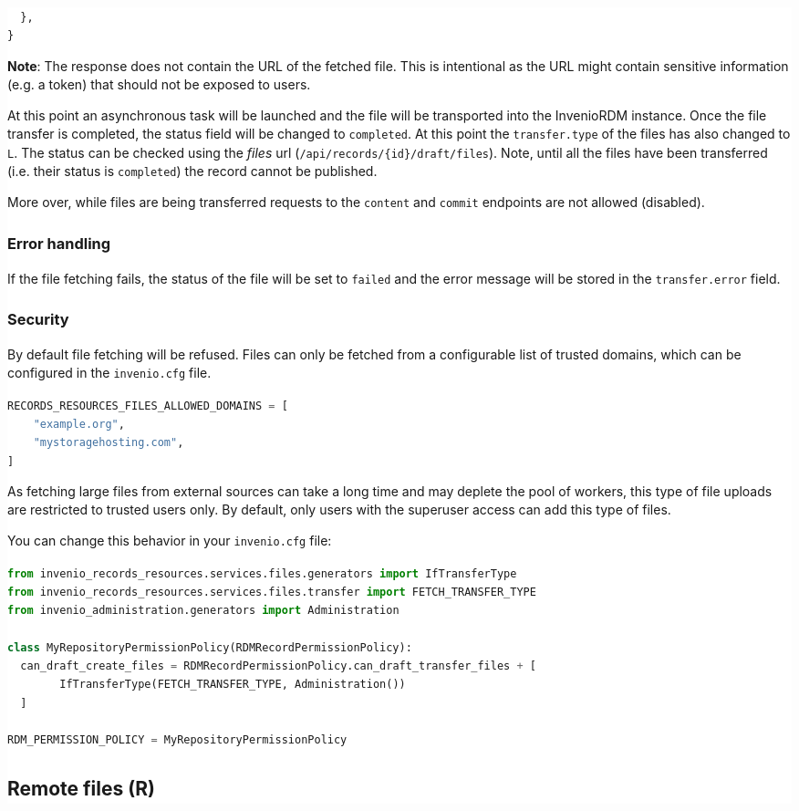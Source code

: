 ```http
  },
}
```

**Note**: The response does not contain the URL of the fetched file. This is intentional
as the URL might contain sensitive information (e.g. a token) that should not be exposed
to users.

At this point an asynchronous task will be launched and the file will be transported into
the InvenioRDM instance. Once the file transfer is completed, the status field will be
changed to `completed`. At this point the `transfer.type` of the files has also changed
to `L`. The status can be checked using the _files_ url (`/api/records/{id}/draft/files`).
Note, until all the files have been transferred (i.e. their status is `completed`) the
record cannot be published.

More over, while files are being transferred requests to the `content` and `commit`
endpoints are not allowed (disabled).

### Error handling

If the file fetching fails, the status of the file will be set to `failed`
and the error message will be stored in the `transfer.error` field.

### Security

By default file fetching will be refused. Files can only be fetched from a configurable
list of trusted domains, which can be configured in the `invenio.cfg` file.

```python
RECORDS_RESOURCES_FILES_ALLOWED_DOMAINS = [
    "example.org",
    "mystoragehosting.com",
]
```

As fetching large files from external sources can take a long time and may deplete
the pool of workers, this type of file uploads are restricted to trusted users only.
By default, only users with the superuser access can add this type of files.

You can change this behavior in your `invenio.cfg` file:

```python
from invenio_records_resources.services.files.generators import IfTransferType
from invenio_records_resources.services.files.transfer import FETCH_TRANSFER_TYPE
from invenio_administration.generators import Administration

class MyRepositoryPermissionPolicy(RDMRecordPermissionPolicy):
  can_draft_create_files = RDMRecordPermissionPolicy.can_draft_transfer_files + [
        IfTransferType(FETCH_TRANSFER_TYPE, Administration())
  ]

RDM_PERMISSION_POLICY = MyRepositoryPermissionPolicy
```

## Remote files (R)
